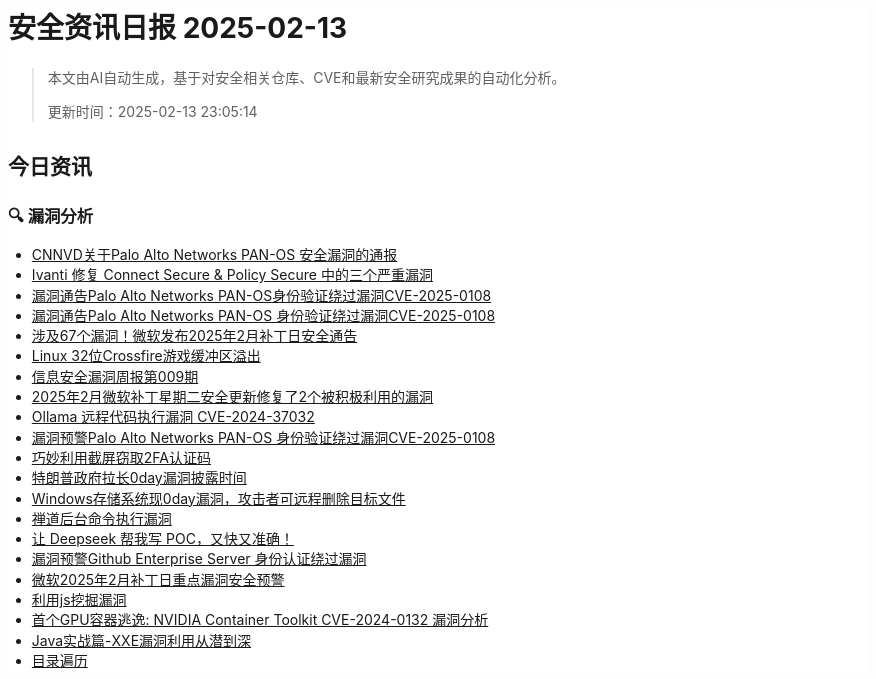 
# 安全资讯日报 2025-02-13

> 本文由AI自动生成，基于对安全相关仓库、CVE和最新安全研究成果的自动化分析。
> 
> 更新时间：2025-02-13 23:05:14



## 今日资讯

### 🔍 漏洞分析

* [CNNVD关于Palo Alto Networks PAN-OS 安全漏洞的通报](https://mp.weixin.qq.com/s?__biz=MzAxODY1OTM5OQ==&mid=2651462614&idx=1&sn=cf6b570afb40e3bb45a01990c83da9a6)
* [Ivanti 修复 Connect Secure & Policy Secure 中的三个严重漏洞](https://mp.weixin.qq.com/s?__biz=MzI2NTg4OTc5Nw==&mid=2247522224&idx=1&sn=671c73813c868c4819c48a9b54ab1b8c)
* [漏洞通告Palo Alto Networks PAN-OS身份验证绕过漏洞CVE-2025-0108](https://mp.weixin.qq.com/s?__biz=Mzk0MjE3ODkxNg==&mid=2247488973&idx=1&sn=feee940c27412ea94086cdbf97ef6208)
* [漏洞通告Palo Alto Networks PAN-OS 身份验证绕过漏洞CVE-2025-0108](https://mp.weixin.qq.com/s?__biz=Mzg2NjgzNjA5NQ==&mid=2247524008&idx=1&sn=849e37134e6bdeb9f90145812297a26f)
* [涉及67个漏洞！微软发布2025年2月补丁日安全通告](https://mp.weixin.qq.com/s?__biz=MjM5NjY2MTIzMw==&mid=2650621021&idx=1&sn=5af15ca70447e4754a7581411f64889f)
* [Linux 32位Crossfire游戏缓冲区溢出](https://mp.weixin.qq.com/s?__biz=Mzk0Mjg4MTQxMw==&mid=2247486275&idx=1&sn=64aa25ceb798ef907967c47682486b5f)
* [信息安全漏洞周报第009期](https://mp.weixin.qq.com/s?__biz=MzA4MDk4NTIwMg==&mid=2454063928&idx=1&sn=b264dbdf71d2950c59bfa9e0307f59b2)
* [2025年2月微软补丁星期二安全更新修复了2个被积极利用的漏洞](https://mp.weixin.qq.com/s?__biz=Mzg3OTc0NDcyNQ==&mid=2247493189&idx=1&sn=86e0c579d46ccd91b3ef83ddf0346f5d)
* [Ollama 远程代码执行漏洞 CVE-2024-37032](https://mp.weixin.qq.com/s?__biz=MzU0MzkzOTYzOQ==&mid=2247489629&idx=1&sn=c6f781b20ff35b2d1d19e4a4b61b261a)
* [漏洞预警Palo Alto Networks PAN-OS 身份验证绕过漏洞CVE-2025-0108](https://mp.weixin.qq.com/s?__biz=MzkyNTYxNDAwNQ==&mid=2247484598&idx=1&sn=9b702765222da3a104987fb5ae98ead4)
* [巧妙利用截屏窃取2FA认证码](https://mp.weixin.qq.com/s?__biz=MzkzMDgyMTM1Ng==&mid=2247484973&idx=1&sn=9599bbd6a3868780e6a4429d41da7f60)
* [特朗普政府拉长0day漏洞披露时间](https://mp.weixin.qq.com/s?__biz=MjM5NjA0NjgyMA==&mid=2651314047&idx=2&sn=847279fdf8de4e66a7f4f7fd994a6a15)
* [Windows存储系统现0day漏洞，攻击者可远程删除目标文件](https://mp.weixin.qq.com/s?__biz=MjM5NjA0NjgyMA==&mid=2651314047&idx=4&sn=299b0685f45d0992c27c5998c25440b0)
* [禅道后台命令执行漏洞](https://mp.weixin.qq.com/s?__biz=MzkxNTIwNTkyNg==&mid=2247553613&idx=1&sn=8601dbaec2dff6f45a92dafcbff4c197)
* [让 Deepseek 帮我写 POC，又快又准确！](https://mp.weixin.qq.com/s?__biz=MzI5MDQ2NjExOQ==&mid=2247499770&idx=1&sn=f303a687ebe9206f9735cb7e9d60641a)
* [漏洞预警Github Enterprise Server 身份认证绕过漏洞](https://mp.weixin.qq.com/s?__biz=Mzg3NjU0OTQyMg==&mid=2247484329&idx=1&sn=a7bf52780d272141894aa95d9382a988)
* [微软2025年2月补丁日重点漏洞安全预警](https://mp.weixin.qq.com/s?__biz=MzUzMDUxNTE1Mw==&mid=2247510342&idx=1&sn=ff685c0b9a8b1eb4a953e98851a0e210)
* [利用js挖掘漏洞](https://mp.weixin.qq.com/s?__biz=Mzg2ODYxMzY3OQ==&mid=2247518586&idx=1&sn=2b3b596e3315f87fc11e82432b96214f)
* [首个GPU容器逃逸: NVIDIA Container Toolkit CVE-2024-0132 漏洞分析](https://mp.weixin.qq.com/s?__biz=MzA4NTAxMjA5Mg==&mid=2247484483&idx=1&sn=9dc0439726aa3ef90edd12c0aa58ba49)
* [Java实战篇-XXE漏洞利用从潜到深](https://mp.weixin.qq.com/s?__biz=MzkxNjMwNDUxNg==&mid=2247487292&idx=2&sn=2eff3ed132d0a5b8a788a029441600a6)
* [目录遍历](https://mp.weixin.qq.com/s?__biz=MzkwMjU5MzgzMQ==&mid=2247485260&idx=1&sn=16ad1f4b433a3c44eef611ad08e3014d)
